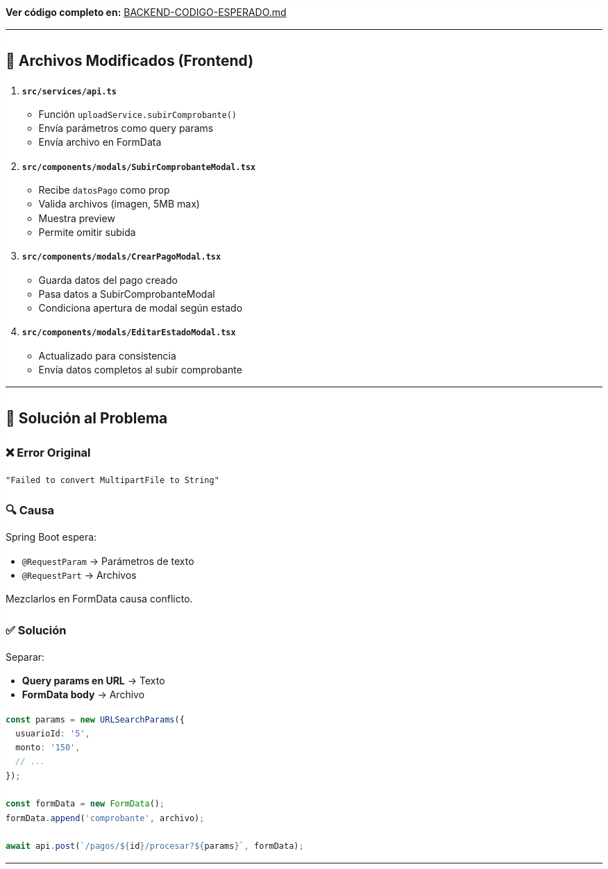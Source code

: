 **Ver código completo en:** [BACKEND-CODIGO-ESPERADO.md](./BACKEND-CODIGO-ESPERADO.md)

---

## 🔧 Archivos Modificados (Frontend)

1. **`src/services/api.ts`**
   - Función `uploadService.subirComprobante()`
   - Envía parámetros como query params
   - Envía archivo en FormData

2. **`src/components/modals/SubirComprobanteModal.tsx`**
   - Recibe `datosPago` como prop
   - Valida archivos (imagen, 5MB max)
   - Muestra preview
   - Permite omitir subida

3. **`src/components/modals/CrearPagoModal.tsx`**
   - Guarda datos del pago creado
   - Pasa datos a SubirComprobanteModal
   - Condiciona apertura de modal según estado

4. **`src/components/modals/EditarEstadoModal.tsx`**
   - Actualizado para consistencia
   - Envía datos completos al subir comprobante

---

## 🎯 Solución al Problema

### ❌ Error Original
```
"Failed to convert MultipartFile to String"
```

### 🔍 Causa
Spring Boot espera:
- `@RequestParam` → Parámetros de texto
- `@RequestPart` → Archivos

Mezclarlos en FormData causa conflicto.

### ✅ Solución
Separar:
- **Query params en URL** → Texto
- **FormData body** → Archivo

```typescript
const params = new URLSearchParams({
  usuarioId: '5',
  monto: '150',
  // ...
});

const formData = new FormData();
formData.append('comprobante', archivo);

await api.post(`/pagos/${id}/procesar?${params}`, formData);
```

---
